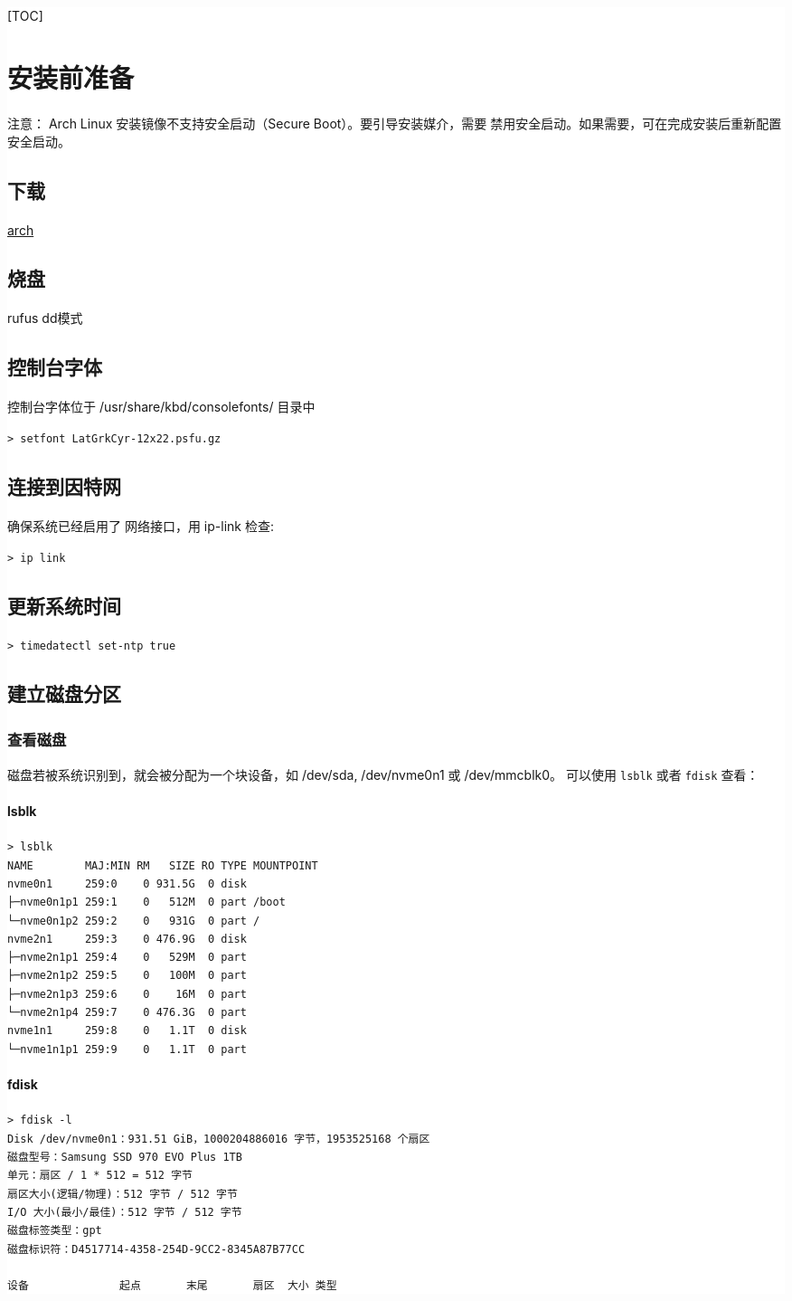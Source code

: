 [TOC]

# 安装前准备
注意： Arch Linux 安装镜像不支持安全启动（Secure Boot）。要引导安装媒介，需要 禁用安全启动。如果需要，可在完成安装后重新配置 安全启动。

## 下载
[arch](https://archlinux.org/download/)

## 烧盘
rufus dd模式

## 控制台字体
控制台字体位于 /usr/share/kbd/consolefonts/ 目录中
```
> setfont LatGrkCyr-12x22.psfu.gz
```

## 连接到因特网
确保系统已经启用了 网络接口，用 ip-link 检查:
```
> ip link
```

## 更新系统时间
```
> timedatectl set-ntp true
```

## 建立磁盘分区
### 查看磁盘
磁盘若被系统识别到，就会被分配为一个块设备，如 /dev/sda, /dev/nvme0n1 或 /dev/mmcblk0。
可以使用 `lsblk` 或者 `fdisk` 查看：
#### lsblk
```
> lsblk
NAME        MAJ:MIN RM   SIZE RO TYPE MOUNTPOINT
nvme0n1     259:0    0 931.5G  0 disk
├─nvme0n1p1 259:1    0   512M  0 part /boot
└─nvme0n1p2 259:2    0   931G  0 part /
nvme2n1     259:3    0 476.9G  0 disk
├─nvme2n1p1 259:4    0   529M  0 part
├─nvme2n1p2 259:5    0   100M  0 part
├─nvme2n1p3 259:6    0    16M  0 part
└─nvme2n1p4 259:7    0 476.3G  0 part
nvme1n1     259:8    0   1.1T  0 disk
└─nvme1n1p1 259:9    0   1.1T  0 part
```
#### fdisk
```
> fdisk -l
Disk /dev/nvme0n1：931.51 GiB，1000204886016 字节，1953525168 个扇区
磁盘型号：Samsung SSD 970 EVO Plus 1TB
单元：扇区 / 1 * 512 = 512 字节
扇区大小(逻辑/物理)：512 字节 / 512 字节
I/O 大小(最小/最佳)：512 字节 / 512 字节
磁盘标签类型：gpt
磁盘标识符：D4517714-4358-254D-9CC2-8345A87B77CC

设备              起点       末尾       扇区  大小 类型
```